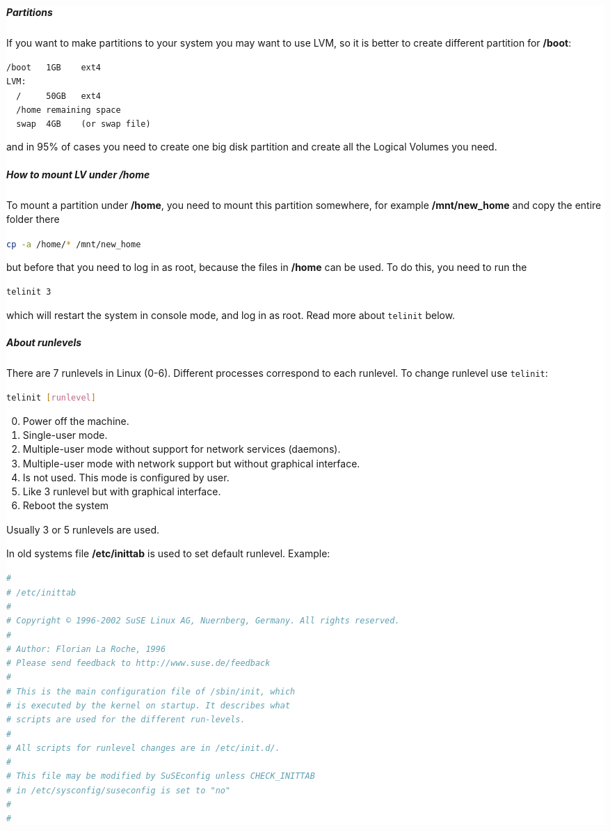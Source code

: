 ##### Partitions

If you want to make partitions to your system you may want to use LVM, so it is better to create different partition for **/boot**:
```
/boot   1GB    ext4
LVM:
  /     50GB   ext4
  /home remaining space
  swap  4GB    (or swap file)
```
and in 95% of cases you need to create one big disk partition and create all the Logical Volumes you need.

##### How to mount LV under /home

To mount a partition under **/home**, you need to mount this partition somewhere, for example **/mnt/new_home** and copy the entire folder there 
```bash
cp -a /home/* /mnt/new_home
```
but before that you need to log in as root, because the files in **/home** can be used. To do this, you need to run the 
```bash
telinit 3
```
which will restart the system in console mode, and log in as root. Read more about ``telinit`` below.


##### About runlevels

There are 7 runlevels in Linux (0-6). Different processes correspond to each runlevel. To change runlevel use ``telinit``:
```bash
telinit [runlevel]
```

0. Power off the machine.
1. Single-user mode.
2. Multiple-user mode without support for network services (daemons).
3. Multiple-user mode with network support but without graphical interface.
4. Is not used. This mode is configured by user.
5. Like 3 runlevel but with graphical interface.
6. Reboot the system

Usually 3 or 5 runlevels are used.

In old systems file **/etc/inittab** is used to set default runlevel. Example:
```bash
#
# /etc/inittab
#
# Copyright © 1996-2002 SuSE Linux AG, Nuernberg, Germany. All rights reserved.
#
# Author: Florian La Roche, 1996
# Please send feedback to http://www.suse.de/feedback
#
# This is the main configuration file of /sbin/init, which
# is executed by the kernel on startup. It describes what
# scripts are used for the different run-levels.
#
# All scripts for runlevel changes are in /etc/init.d/.
#
# This file may be modified by SuSEconfig unless CHECK_INITTAB
# in /etc/sysconfig/suseconfig is set to "no"
#
#
```